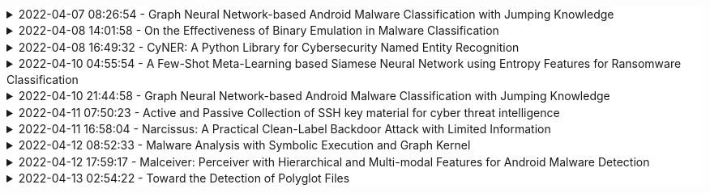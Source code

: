 <details><summary>2022-04-07 08:26:54 - Graph Neural Network-based Android Malware Classification with Jumping Knowledge</summary></details>

<details><summary>2022-04-08 14:01:58 - On the Effectiveness of Binary Emulation in Malware Classification</summary></details>

<details><summary>2022-04-08 16:49:32 - CyNER: A Python Library for Cybersecurity Named Entity Recognition</summary></details>

<details><summary>2022-04-10 04:55:54 - A Few-Shot Meta-Learning based Siamese Neural Network using Entropy Features for Ransomware Classification</summary></details>

<details><summary>2022-04-10 21:44:58 - Graph Neural Network-based Android Malware Classification with Jumping Knowledge</summary></details>

<details><summary>2022-04-11 07:50:23 - Active and Passive Collection of SSH key material for cyber threat intelligence</summary></details>

<details><summary>2022-04-11 16:58:04 - Narcissus: A Practical Clean-Label Backdoor Attack with Limited Information</summary></details>

<details><summary>2022-04-12 08:52:33 - Malware Analysis with Symbolic Execution and Graph Kernel</summary></details>

<details><summary>2022-04-12 17:59:17 - Malceiver: Perceiver with Hierarchical and Multi-modal Features for Android Malware Detection</summary></details>

<details>

<summary>2022-04-13 02:54:22 - Toward the Detection of Polyglot Files</summary>

- *Luke Koch, Sean Oesch, Mary Adkisson, Sam Erwin, Brian Weber, Amul Chaulagain*

- `2203.07561v4` - [abs](http://arxiv.org/abs/2203.07561v4) - [pdf](http://arxiv.org/pdf/2203.07561v4)

